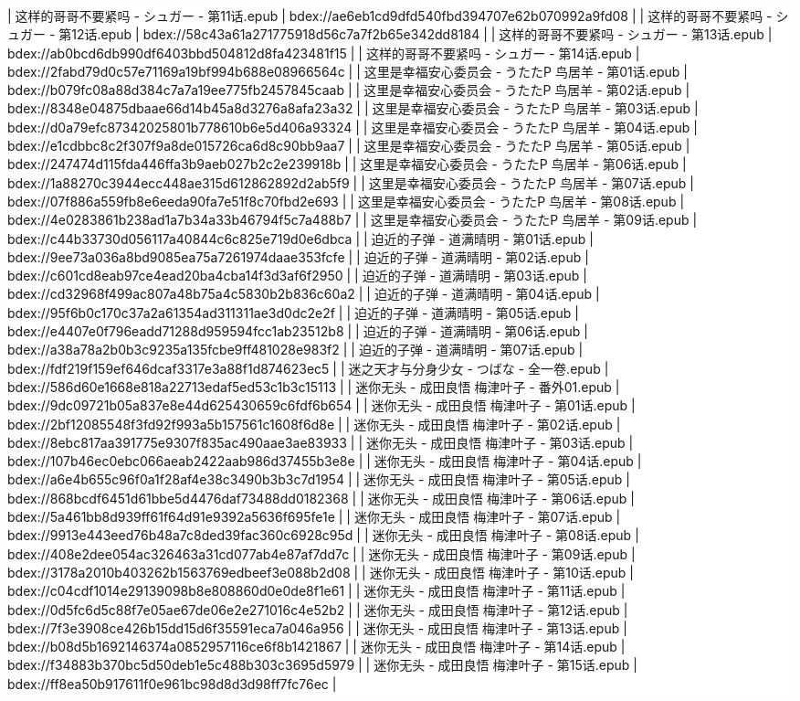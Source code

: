 | 这样的哥哥不要紧吗 - シュガー - 第11话.epub | bdex://ae6eb1cd9dfd540fbd394707e62b070992a9fd08 |
| 这样的哥哥不要紧吗 - シュガー - 第12话.epub | bdex://58c43a61a271775918d56c7a7f2b65e342dd8184 |
| 这样的哥哥不要紧吗 - シュガー - 第13话.epub | bdex://ab0bcd6db990df6403bbd504812d8fa423481f15 |
| 这样的哥哥不要紧吗 - シュガー - 第14话.epub | bdex://2fabd79d0c57e71169a19bf994b688e08966564c |
| 这里是幸福安心委员会 - うたたP 鸟居羊 - 第01话.epub | bdex://b079fc08a88d384c7a7a19ee775fb2457845caab |
| 这里是幸福安心委员会 - うたたP 鸟居羊 - 第02话.epub | bdex://8348e04875dbaae66d14b45a8d3276a8afa23a32 |
| 这里是幸福安心委员会 - うたたP 鸟居羊 - 第03话.epub | bdex://d0a79efc87342025801b778610b6e5d406a93324 |
| 这里是幸福安心委员会 - うたたP 鸟居羊 - 第04话.epub | bdex://e1cdbbc8c2f307f9a8de015726ca6d8c90bb9aa7 |
| 这里是幸福安心委员会 - うたたP 鸟居羊 - 第05话.epub | bdex://247474d115fda446ffa3b9aeb027b2c2e239918b |
| 这里是幸福安心委员会 - うたたP 鸟居羊 - 第06话.epub | bdex://1a88270c3944ecc448ae315d612862892d2ab5f9 |
| 这里是幸福安心委员会 - うたたP 鸟居羊 - 第07话.epub | bdex://07f886a559fb8e6eeda90fa7e51f8c70fbd2e693 |
| 这里是幸福安心委员会 - うたたP 鸟居羊 - 第08话.epub | bdex://4e0283861b238ad1a7b34a33b46794f5c7a488b7 |
| 这里是幸福安心委员会 - うたたP 鸟居羊 - 第09话.epub | bdex://c44b33730d056117a40844c6c825e719d0e6dbca |
| 迫近的子弹 - 道满晴明 - 第01话.epub | bdex://9ee73a036a8bd9085ea75a7261974daae353fcfe |
| 迫近的子弹 - 道满晴明 - 第02话.epub | bdex://c601cd8eab97ce4ead20ba4cba14f3d3af6f2950 |
| 迫近的子弹 - 道满晴明 - 第03话.epub | bdex://cd32968f499ac807a48b75a4c5830b2b836c60a2 |
| 迫近的子弹 - 道满晴明 - 第04话.epub | bdex://95f6b0c170c37a2a61354ad311311ae3d0dc2e2f |
| 迫近的子弹 - 道满晴明 - 第05话.epub | bdex://e4407e0f796eadd71288d959594fcc1ab23512b8 |
| 迫近的子弹 - 道满晴明 - 第06话.epub | bdex://a38a78a2b0b3c9235a135fcbe9ff481028e983f2 |
| 迫近的子弹 - 道满晴明 - 第07话.epub | bdex://fdf219f159ef646dcaf3317e3a88f1d874623ec5 |
| 迷之天才与分身少女 - つばな - 全一卷.epub | bdex://586d60e1668e818a22713edaf5ed53c1b3c15113 |
| 迷你无头 - 成田良悟 梅津叶子 - 番外01.epub | bdex://9dc09721b05a837e8e44d625430659c6fdf6b654 |
| 迷你无头 - 成田良悟 梅津叶子 - 第01话.epub | bdex://2bf12085548f3fd92f993a5b157561c1608f6d8e |
| 迷你无头 - 成田良悟 梅津叶子 - 第02话.epub | bdex://8ebc817aa391775e9307f835ac490aae3ae83933 |
| 迷你无头 - 成田良悟 梅津叶子 - 第03话.epub | bdex://107b46ec0ebc066aeab2422aab986d37455b3e8e |
| 迷你无头 - 成田良悟 梅津叶子 - 第04话.epub | bdex://a6e4b655c96f0a1f28af4e38c3490b3b3c7d1954 |
| 迷你无头 - 成田良悟 梅津叶子 - 第05话.epub | bdex://868bcdf6451d61bbe5d4476daf73488dd0182368 |
| 迷你无头 - 成田良悟 梅津叶子 - 第06话.epub | bdex://5a461bb8d939ff61f64d91e9392a5636f695fe1e |
| 迷你无头 - 成田良悟 梅津叶子 - 第07话.epub | bdex://9913e443eed76b48a7c8ded39fac360c6928c95d |
| 迷你无头 - 成田良悟 梅津叶子 - 第08话.epub | bdex://408e2dee054ac326463a31cd077ab4e87af7dd7c |
| 迷你无头 - 成田良悟 梅津叶子 - 第09话.epub | bdex://3178a2010b403262b1563769edbeef3e088b2d08 |
| 迷你无头 - 成田良悟 梅津叶子 - 第10话.epub | bdex://c04cdf1014e29139098b8e808860d0e0de8f1e61 |
| 迷你无头 - 成田良悟 梅津叶子 - 第11话.epub | bdex://0d5fc6d5c88f7e05ae67de06e2e271016c4e52b2 |
| 迷你无头 - 成田良悟 梅津叶子 - 第12话.epub | bdex://7f3e3908ce426b15dd15d6f35591eca7a046a956 |
| 迷你无头 - 成田良悟 梅津叶子 - 第13话.epub | bdex://b08d5b1692146374a0852957116ce6f8b1421867 |
| 迷你无头 - 成田良悟 梅津叶子 - 第14话.epub | bdex://f34883b370bc5d50deb1e5c488b303c3695d5979 |
| 迷你无头 - 成田良悟 梅津叶子 - 第15话.epub | bdex://ff8ea50b917611f0e961bc98d8d3d98ff7fc76ec |